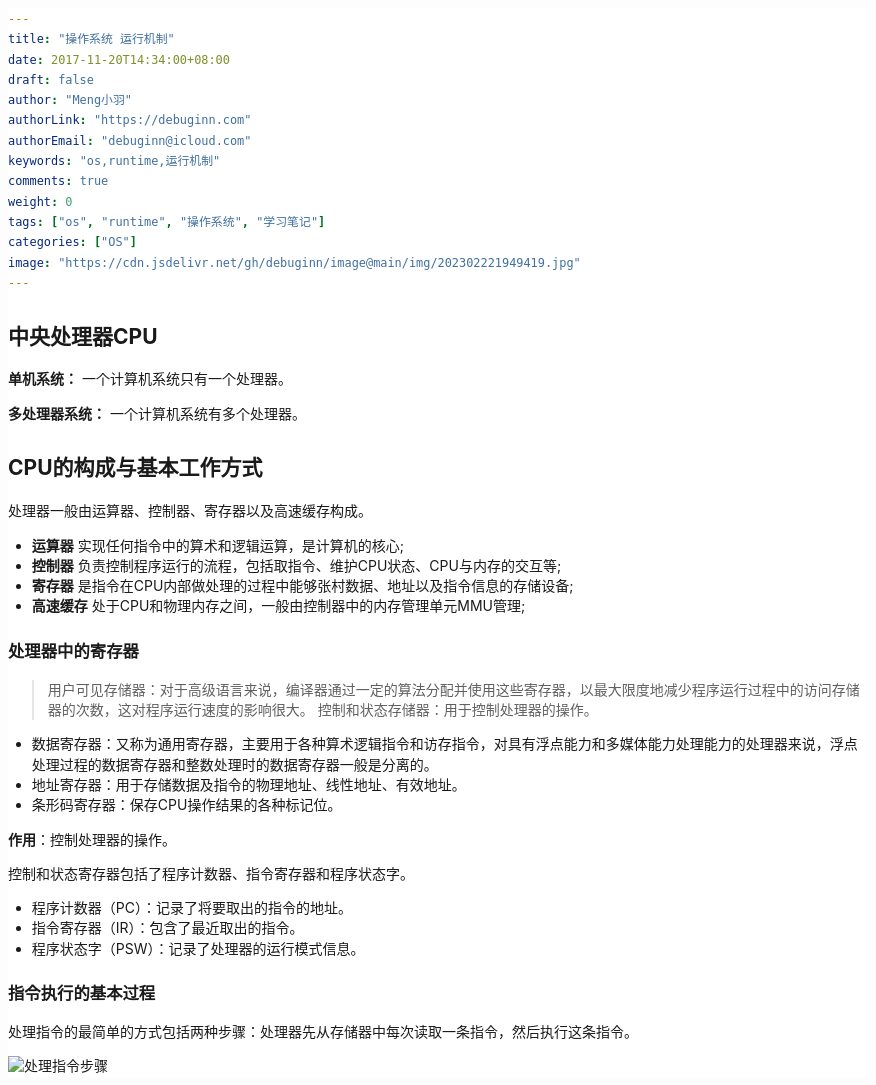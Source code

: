 ```yaml
---
title: "操作系统 运行机制"
date: 2017-11-20T14:34:00+08:00
draft: false
author: "Meng小羽"
authorLink: "https://debuginn.com"
authorEmail: "debuginn@icloud.com"
keywords: "os,runtime,运行机制"
comments: true
weight: 0
tags: ["os", "runtime", "操作系统", "学习笔记"]
categories: ["OS"]
image: "https://cdn.jsdelivr.net/gh/debuginn/image@main/img/202302221949419.jpg"
---
```


## 中央处理器CPU

**单机系统：** 一个计算机系统只有一个处理器。

**多处理器系统：** 一个计算机系统有多个处理器。

## CPU的构成与基本工作方式

处理器一般由运算器、控制器、寄存器以及高速缓存构成。

- **运算器** 实现任何指令中的算术和逻辑运算，是计算机的核心;
- **控制器** 负责控制程序运行的流程，包括取指令、维护CPU状态、CPU与内存的交互等;
- **寄存器** 是指令在CPU内部做处理的过程中能够张村数据、地址以及指令信息的存储设备;
- **高速缓存** 处于CPU和物理内存之间，一般由控制器中的内存管理单元MMU管理;

### 处理器中的寄存器

> 用户可见存储器：对于高级语言来说，编译器通过一定的算法分配并使用这些寄存器，以最大限度地减少程序运行过程中的访问存储器的次数，这对程序运行速度的影响很大。 控制和状态存储器：用于控制处理器的操作。

- 数据寄存器：又称为通用寄存器，主要用于各种算术逻辑指令和访存指令，对具有浮点能力和多媒体能力处理能力的处理器来说，浮点处理过程的数据寄存器和整数处理时的数据寄存器一般是分离的。 
- 地址寄存器：用于存储数据及指令的物理地址、线性地址、有效地址。 
- 条形码寄存器：保存CPU操作结果的各种标记位。

**作用**：控制处理器的操作。

控制和状态寄存器包括了程序计数器、指令寄存器和程序状态字。

- 程序计数器（PC）：记录了将要取出的指令的地址。 
- 指令寄存器（IR）：包含了最近取出的指令。 
- 程序状态字（PSW）：记录了处理器的运行模式信息。

### 指令执行的基本过程

处理指令的最简单的方式包括两种步骤：处理器先从存储器中每次读取一条指令，然后执行这条指令。

![处理指令步骤](https://cdn.jsdelivr.net/gh/debuginn/image@main/img/202302221954410.png)
